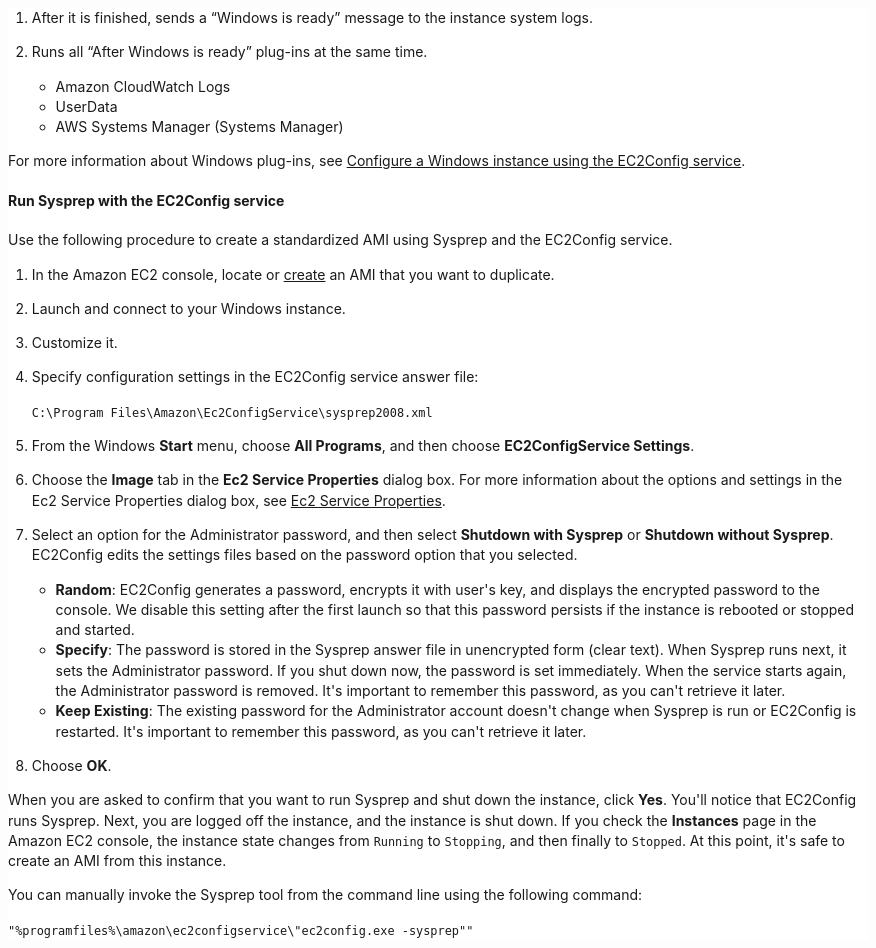 1. After it is finished, sends a “Windows is ready” message to the instance system logs\.

1. Runs all “After Windows is ready” plug\-ins at the same time\.
   + Amazon CloudWatch Logs 
   + UserData
   + AWS Systems Manager \(Systems Manager\) 

For more information about Windows plug\-ins, see [Configure a Windows instance using the EC2Config service](ec2config-service.md)\.

#### Run Sysprep with the EC2Config service<a name="sysprep-gui-procedure"></a>

Use the following procedure to create a standardized AMI using Sysprep and the EC2Config service\.

1. In the Amazon EC2 console, locate or [create](#Creating_EBSbacked_WinAMI) an AMI that you want to duplicate\.

1. Launch and connect to your Windows instance\.

1. Customize it\.

1. Specify configuration settings in the EC2Config service answer file:

   `C:\Program Files\Amazon\Ec2ConfigService\sysprep2008.xml`

1. From the Windows **Start** menu, choose **All Programs**, and then choose **EC2ConfigService Settings**\. 

1. Choose the **Image** tab in the **Ec2 Service Properties** dialog box\. For more information about the options and settings in the Ec2 Service Properties dialog box, see [Ec2 Service Properties](ec2config-service.md)\.

1. Select an option for the Administrator password, and then select **Shutdown with Sysprep** or **Shutdown without Sysprep**\. EC2Config edits the settings files based on the password option that you selected\.
   + **Random**: EC2Config generates a password, encrypts it with user's key, and displays the encrypted password to the console\. We disable this setting after the first launch so that this password persists if the instance is rebooted or stopped and started\.
   + **Specify**: The password is stored in the Sysprep answer file in unencrypted form \(clear text\)\. When Sysprep runs next, it sets the Administrator password\. If you shut down now, the password is set immediately\. When the service starts again, the Administrator password is removed\. It's important to remember this password, as you can't retrieve it later\.
   + **Keep Existing**: The existing password for the Administrator account doesn't change when Sysprep is run or EC2Config is restarted\. It's important to remember this password, as you can't retrieve it later\.

1. Choose **OK**\.

When you are asked to confirm that you want to run Sysprep and shut down the instance, click **Yes**\. You'll notice that EC2Config runs Sysprep\. Next, you are logged off the instance, and the instance is shut down\. If you check the **Instances** page in the Amazon EC2 console, the instance state changes from `Running` to `Stopping`, and then finally to `Stopped`\. At this point, it's safe to create an AMI from this instance\.

You can manually invoke the Sysprep tool from the command line using the following command:

```
"%programfiles%\amazon\ec2configservice\"ec2config.exe -sysprep"" 
```
